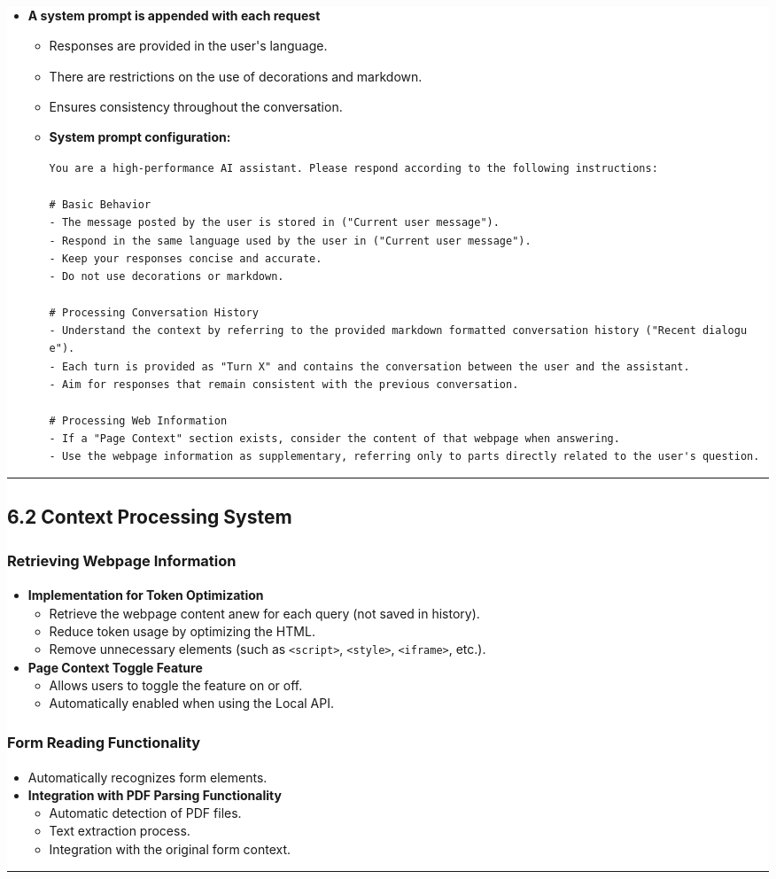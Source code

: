 - **A system prompt is appended with each request**
  - Responses are provided in the user's language.
  - There are restrictions on the use of decorations and markdown.
  - Ensures consistency throughout the conversation.
  - **System prompt configuration:**

    ```text
    You are a high-performance AI assistant. Please respond according to the following instructions:

    # Basic Behavior
    - The message posted by the user is stored in ("Current user message").
    - Respond in the same language used by the user in ("Current user message").
    - Keep your responses concise and accurate.
    - Do not use decorations or markdown.

    # Processing Conversation History
    - Understand the context by referring to the provided markdown formatted conversation history ("Recent dialogue").
    - Each turn is provided as "Turn X" and contains the conversation between the user and the assistant.
    - Aim for responses that remain consistent with the previous conversation.

    # Processing Web Information
    - If a "Page Context" section exists, consider the content of that webpage when answering.
    - Use the webpage information as supplementary, referring only to parts directly related to the user's question.
    ```

---

## 6.2 Context Processing System

### Retrieving Webpage Information

- **Implementation for Token Optimization**
  - Retrieve the webpage content anew for each query (not saved in history).
  - Reduce token usage by optimizing the HTML.
  - Remove unnecessary elements (such as `<script>`, `<style>`, `<iframe>`, etc.).
- **Page Context Toggle Feature**
  - Allows users to toggle the feature on or off.
  - Automatically enabled when using the Local API.

### Form Reading Functionality

- Automatically recognizes form elements.
- **Integration with PDF Parsing Functionality**
  - Automatic detection of PDF files.
  - Text extraction process.
  - Integration with the original form context.

---